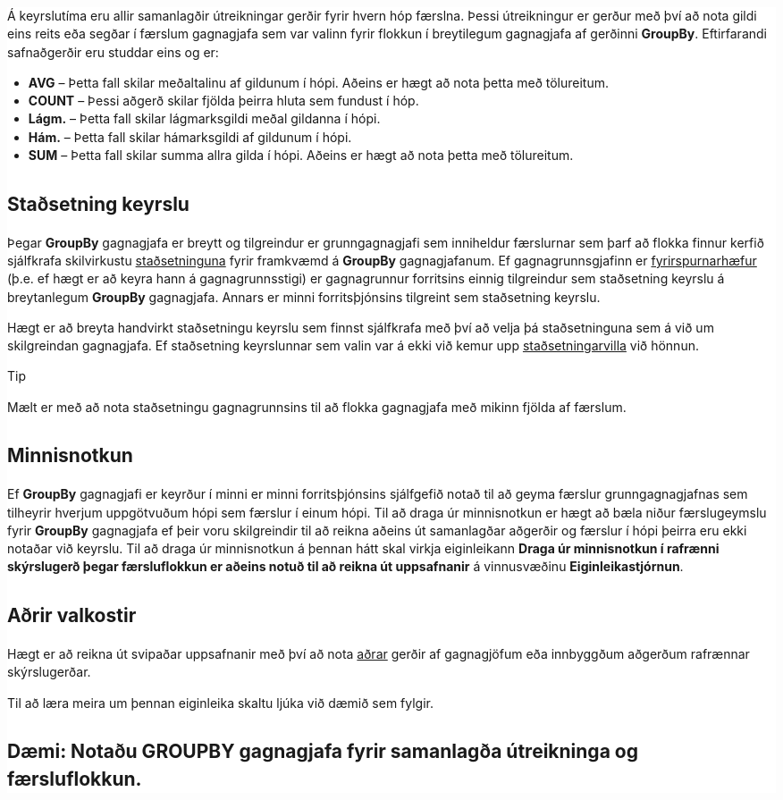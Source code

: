 Á keyrslutíma eru allir samanlagðir útreikningar gerðir fyrir hvern hóp færslna. Þessi útreikningur er gerður með því að nota gildi eins reits eða segðar í færslum gagnagjafa sem var valinn fyrir flokkun í breytilegum gagnagjafa af gerðinni **GroupBy**. Eftirfarandi safnaðgerðir eru studdar eins og er:

- **AVG** – Þetta fall skilar meðaltalinu af gildunum í hópi. Aðeins er hægt að nota þetta með tölureitum.
- **COUNT** – Þessi aðgerð skilar fjölda þeirra hluta sem fundust í hóp.
- **Lágm.** – Þetta fall skilar lágmarksgildi meðal gildanna í hópi.
- **Hám.** – Þetta fall skilar hámarksgildi af gildunum í hópi.
- **SUM** – Þetta fall skilar summa allra gilda í hópi. Aðeins er hægt að nota þetta með tölureitum.

## <a name="execution-location"></a><a name="ExecutionLocation"></a>Staðsetning keyrslu

Þegar **GroupBy** gagnagjafa er breytt og tilgreindur er grunngagnagjafi sem inniheldur færslurnar sem þarf að flokka finnur kerfið sjálfkrafa skilvirkustu [staðsetninguna](#ExecutionLocation) fyrir framkvæmd á **GroupBy** gagnagjafanum. Ef gagnagrunnsgjafinn er [fyrirspurnarhæfur](er-functions-list-filter.md#usage-notes) (þ.e. ef hægt er að keyra hann á gagnagrunnsstigi) er gagnagrunnur forritsins einnig tilgreindur sem staðsetning keyrslu á breytanlegum **GroupBy** gagnagjafa. Annars er minni forritsþjónsins tilgreint sem staðsetning keyrslu.

Hægt er að breyta handvirkt staðsetningu keyrslu sem finnst sjálfkrafa með því að velja þá staðsetninguna sem á við um skilgreindan gagnagjafa. Ef staðsetning keyrslunnar sem valin var á ekki við kemur upp [staðsetningarvilla](er-components-inspections.md#i5) við hönnun.

> [!TIP]
> Mælt er með að nota staðsetningu gagnagrunnsins til að flokka gagnagjafa með mikinn fjölda af færslum.

## <a name="memory-consumption"></a><a name="MemoryConsumption"></a>Minnisnotkun

Ef **GroupBy** gagnagjafi er keyrður í minni er minni forritsþjónsins sjálfgefið notað til að geyma færslur grunngagnagjafnas sem tilheyrir hverjum uppgötvuðum hópi sem færslur í einum hópi. Til að draga úr minnisnotkun er hægt að bæla niður færslugeymslu fyrir **GroupBy** gagnagjafa ef þeir voru skilgreindir til að reikna aðeins út samanlagðar aðgerðir og færslur í hópi þeirra eru ekki notaðar við keyrslu. Til að draga úr minnisnotkun á þennan hátt skal virkja eiginleikann **Draga úr minnisnotkun í rafrænni skýrslugerð þegar færsluflokkun er aðeins notuð til að reikna út uppsafnanir** á vinnusvæðinu **Eiginleikastjórnun**.

## <a name="alternatives"></a><a name="Alternatives"></a>Aðrir valkostir

Hægt er að reikna út svipaðar uppsafnanir með því að nota [aðrar](er-data-collection-data-sources.md#if-i-have-to-calculate-running-totals-and-collect-data-what-is-the-difference-between-using-a-data-collection-data-source-and-using-the-built-in-data-collection-functions) gerðir af gagnagjöfum eða innbyggðum aðgerðum rafrænnar skýrslugerðar.

Til að læra meira um þennan eiginleika skaltu ljúka við dæmið sem fylgir.

## <a name="example-use-a-groupby-data-source-for-aggregate-calculations-and-record-grouping"></a><a name="Example"></a>Dæmi: Notaðu GROUPBY gagnagjafa fyrir samanlagða útreikninga og færsluflokkun.
